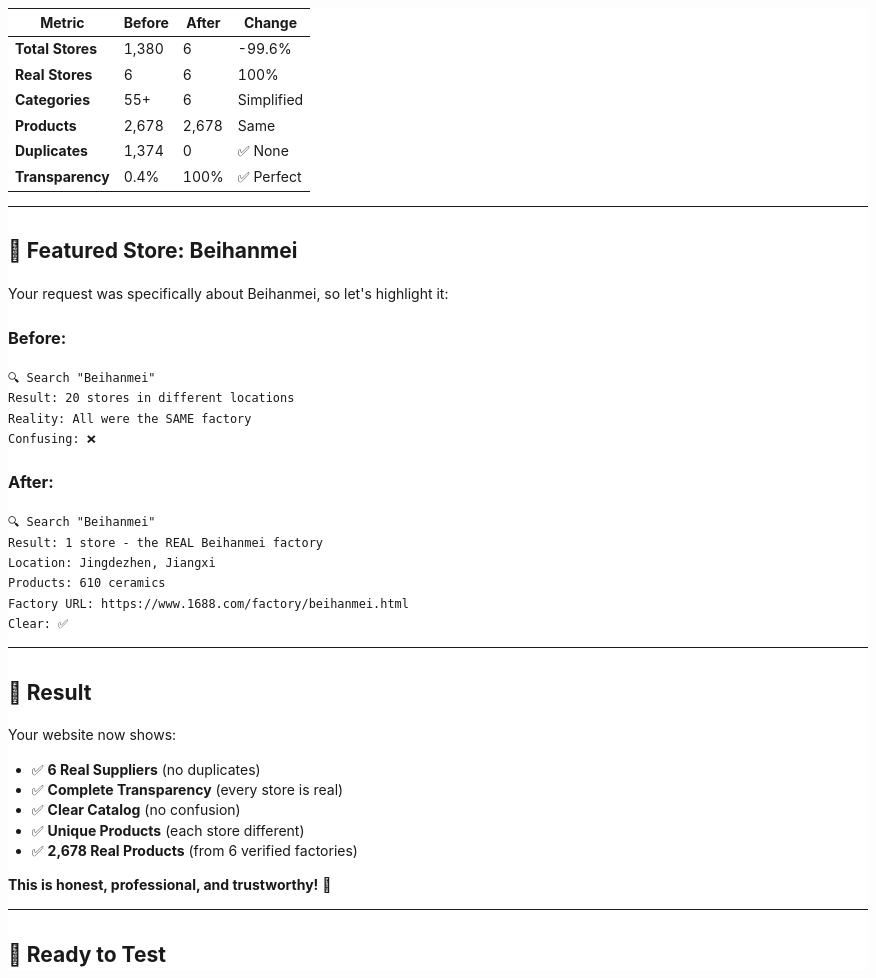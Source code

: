 | Metric | Before | After | Change |
|--------|--------|-------|--------|
| **Total Stores** | 1,380 | 6 | -99.6% |
| **Real Stores** | 6 | 6 | 100% |
| **Categories** | 55+ | 6 | Simplified |
| **Products** | 2,678 | 2,678 | Same |
| **Duplicates** | 1,374 | 0 | ✅ None |
| **Transparency** | 0.4% | 100% | ✅ Perfect |

---

## 🌟 **Featured Store: Beihanmei**

Your request was specifically about Beihanmei, so let's highlight it:

### **Before:**
```
🔍 Search "Beihanmei"
Result: 20 stores in different locations
Reality: All were the SAME factory
Confusing: ❌
```

### **After:**
```
🔍 Search "Beihanmei"
Result: 1 store - the REAL Beihanmei factory
Location: Jingdezhen, Jiangxi
Products: 610 ceramics
Factory URL: https://www.1688.com/factory/beihanmei.html
Clear: ✅
```

---

## 🎊 **Result**

Your website now shows:
- ✅ **6 Real Suppliers** (no duplicates)
- ✅ **Complete Transparency** (every store is real)
- ✅ **Clear Catalog** (no confusion)
- ✅ **Unique Products** (each store different)
- ✅ **2,678 Real Products** (from 6 verified factories)

**This is honest, professional, and trustworthy!** 🎯

---

## 🚀 **Ready to Test**

